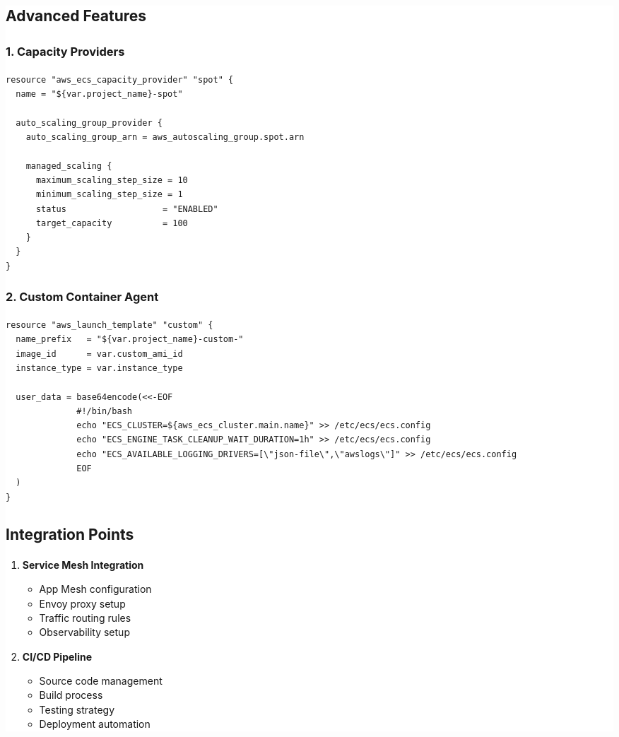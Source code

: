 ## Advanced Features

### 1. Capacity Providers

```hcl
resource "aws_ecs_capacity_provider" "spot" {
  name = "${var.project_name}-spot"
  
  auto_scaling_group_provider {
    auto_scaling_group_arn = aws_autoscaling_group.spot.arn
    
    managed_scaling {
      maximum_scaling_step_size = 10
      minimum_scaling_step_size = 1
      status                   = "ENABLED"
      target_capacity          = 100
    }
  }
}
```

### 2. Custom Container Agent

```hcl
resource "aws_launch_template" "custom" {
  name_prefix   = "${var.project_name}-custom-"
  image_id      = var.custom_ami_id
  instance_type = var.instance_type
  
  user_data = base64encode(<<-EOF
              #!/bin/bash
              echo "ECS_CLUSTER=${aws_ecs_cluster.main.name}" >> /etc/ecs/ecs.config
              echo "ECS_ENGINE_TASK_CLEANUP_WAIT_DURATION=1h" >> /etc/ecs/ecs.config
              echo "ECS_AVAILABLE_LOGGING_DRIVERS=[\"json-file\",\"awslogs\"]" >> /etc/ecs/ecs.config
              EOF
  )
}
```

## Integration Points

1. **Service Mesh Integration**
   - App Mesh configuration
   - Envoy proxy setup
   - Traffic routing rules
   - Observability setup

2. **CI/CD Pipeline**
   - Source code management
   - Build process
   - Testing strategy
   - Deployment automation
